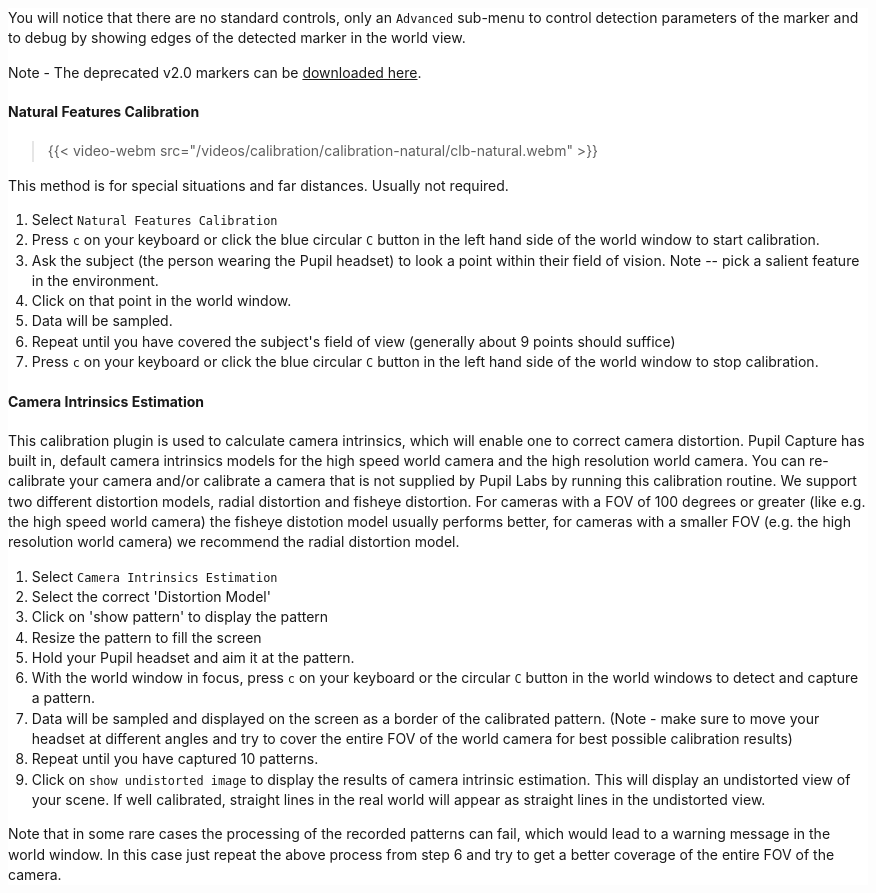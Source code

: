 

You will notice that there are no standard controls, only an `Advanced` sub-menu to control detection parameters of the marker and to debug by showing edges of the detected marker in the world view.

<aside class="notice">
  Note - The deprecated v2.0 markers can be <a href="/images/pupil-capture/calibration-markers/v2.0_markers/pupil_calibration_marker.pdf">downloaded here</a>.
</aside>


#### Natural Features Calibration

> {{< video-webm src="/videos/calibration/calibration-natural/clb-natural.webm" >}}

This method is for special situations and far distances. Usually not required.

1. Select `Natural Features Calibration`
1. Press `c` on your keyboard or click the blue circular `C` button in the left hand side of the world window to start calibration.
1. Ask the subject (the person wearing the Pupil headset) to look a point within their field of vision. Note -- pick a salient feature in the environment.
1. Click on that point in the world window.
1. Data will be sampled.
1. Repeat until you have covered the subject's field of view (generally about 9 points should suffice)
1. Press `c` on your keyboard or click the blue circular `C` button in the left hand side of the world window to stop calibration.

#### Camera Intrinsics Estimation

This calibration plugin is used to calculate camera intrinsics, which will enable one to correct camera distortion. Pupil Capture has built in, default camera intrinsics models for the high speed world camera and the high resolution world camera. You can re-calibrate your camera and/or calibrate a camera that is not supplied by Pupil Labs by running this calibration routine. We support two different distortion models, radial distortion and fisheye distortion. For cameras with a FOV of 100 degrees or greater (like e.g. the high speed world camera) the fisheye distotion model usually performs better, for cameras with a smaller FOV (e.g. the high resolution world camera) we recommend the radial distortion model.

1. Select `Camera Intrinsics Estimation`
1. Select the correct 'Distortion Model'
1. Click on 'show pattern' to display the pattern
1. Resize the pattern to fill the screen
1. Hold your Pupil headset and aim it at the pattern.
1. With the world window in focus, press `c` on your keyboard or the circular `C` button in the world windows to detect and capture a pattern.
1. Data will be sampled and displayed on the screen as a border of the calibrated pattern. (Note - make sure to move your headset at different angles and try to cover the entire FOV of the world camera for best possible calibration results)
1. Repeat until you have captured 10 patterns.
1. Click on `show undistorted image` to display the results of camera intrinsic estimation. This will display an undistorted view of your scene. If well calibrated, straight lines in the real world will appear as straight lines in the undistorted view.

Note that in some rare cases the processing of the recorded patterns can fail, which would lead to a warning message in the world window. In this case just repeat the above process from step 6 and try to get a better coverage of the entire FOV of the camera.

